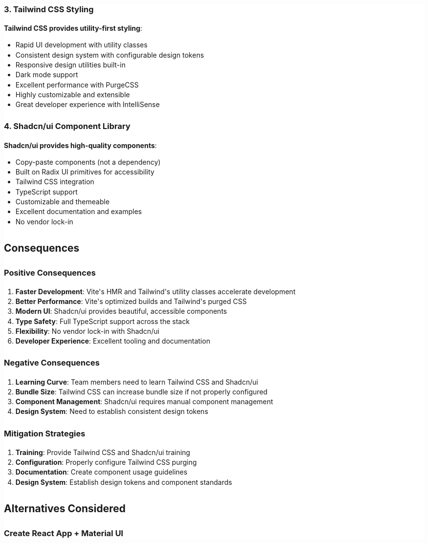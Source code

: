 ### 3. Tailwind CSS Styling

**Tailwind CSS provides utility-first styling**:
- Rapid UI development with utility classes
- Consistent design system with configurable design tokens
- Responsive design utilities built-in
- Dark mode support
- Excellent performance with PurgeCSS
- Highly customizable and extensible
- Great developer experience with IntelliSense

### 4. Shadcn/ui Component Library

**Shadcn/ui provides high-quality components**:
- Copy-paste components (not a dependency)
- Built on Radix UI primitives for accessibility
- Tailwind CSS integration
- TypeScript support
- Customizable and themeable
- Excellent documentation and examples
- No vendor lock-in

## Consequences

### Positive Consequences

1. **Faster Development**: Vite's HMR and Tailwind's utility classes accelerate development
2. **Better Performance**: Vite's optimized builds and Tailwind's purged CSS
3. **Modern UI**: Shadcn/ui provides beautiful, accessible components
4. **Type Safety**: Full TypeScript support across the stack
5. **Flexibility**: No vendor lock-in with Shadcn/ui
6. **Developer Experience**: Excellent tooling and documentation

### Negative Consequences

1. **Learning Curve**: Team members need to learn Tailwind CSS and Shadcn/ui
2. **Bundle Size**: Tailwind CSS can increase bundle size if not properly configured
3. **Component Management**: Shadcn/ui requires manual component management
4. **Design System**: Need to establish consistent design tokens

### Mitigation Strategies

1. **Training**: Provide Tailwind CSS and Shadcn/ui training
2. **Configuration**: Properly configure Tailwind CSS purging
3. **Documentation**: Create component usage guidelines
4. **Design System**: Establish design tokens and component standards

## Alternatives Considered

### Create React App + Material UI
